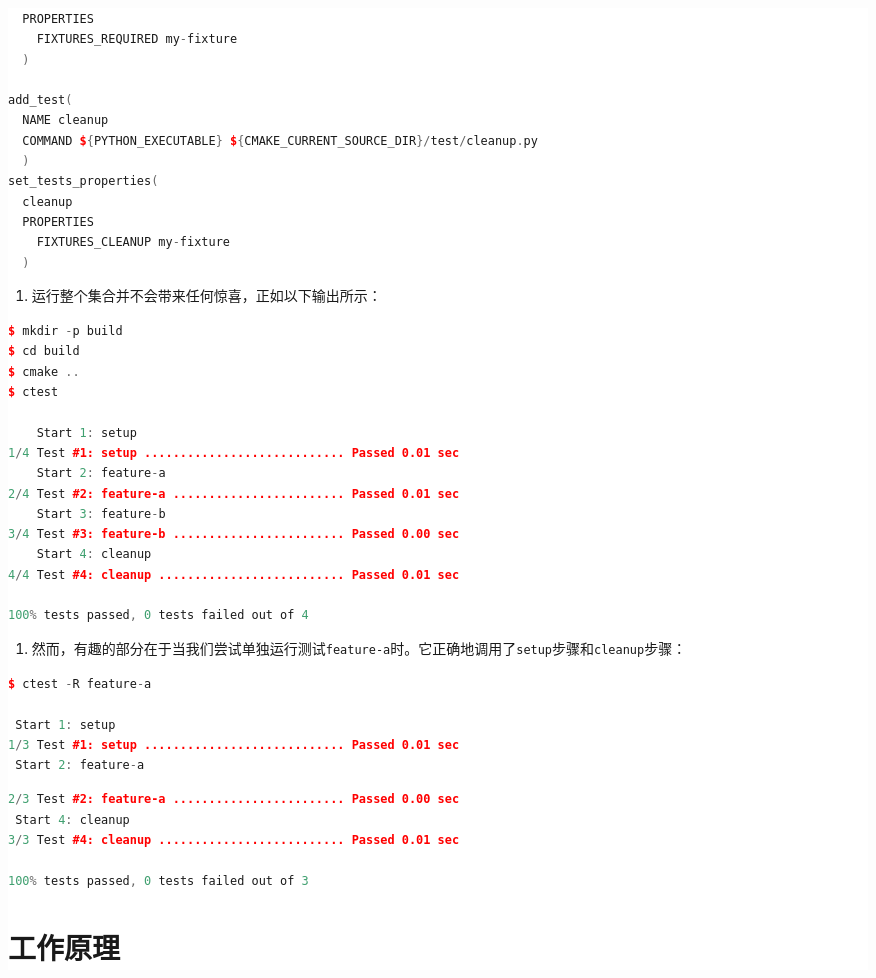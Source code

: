 ```cpp
  PROPERTIES
    FIXTURES_REQUIRED my-fixture
  )

add_test(
  NAME cleanup
  COMMAND ${PYTHON_EXECUTABLE} ${CMAKE_CURRENT_SOURCE_DIR}/test/cleanup.py
  )
set_tests_properties(
  cleanup
  PROPERTIES
    FIXTURES_CLEANUP my-fixture
  )
```

1.  运行整个集合并不会带来任何惊喜，正如以下输出所示：

```cpp
$ mkdir -p build
$ cd build
$ cmake ..
$ ctest

    Start 1: setup
1/4 Test #1: setup ............................ Passed 0.01 sec
    Start 2: feature-a
2/4 Test #2: feature-a ........................ Passed 0.01 sec
    Start 3: feature-b
3/4 Test #3: feature-b ........................ Passed 0.00 sec
    Start 4: cleanup
4/4 Test #4: cleanup .......................... Passed 0.01 sec

100% tests passed, 0 tests failed out of 4
```

1.  然而，有趣的部分在于当我们尝试单独运行测试`feature-a`时。它正确地调用了`setup`步骤和`cleanup`步骤：

```cpp
$ ctest -R feature-a

 Start 1: setup
1/3 Test #1: setup ............................ Passed 0.01 sec
 Start 2: feature-a
```

```cpp
2/3 Test #2: feature-a ........................ Passed 0.00 sec
 Start 4: cleanup
3/3 Test #4: cleanup .......................... Passed 0.01 sec

100% tests passed, 0 tests failed out of 3
```

# 工作原理
